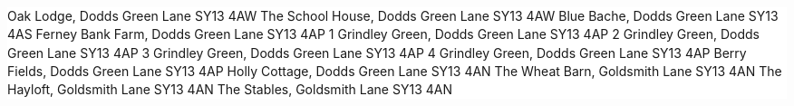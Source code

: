 
<tr>
<td class="org-left">Oak Lodge, Dodds Green Lane SY13 4AW</td>
</tr>


<tr>
<td class="org-left">The School House, Dodds Green Lane  SY13 4AW</td>
</tr>


<tr>
<td class="org-left">Blue Bache, Dodds Green Lane SY13 4AS</td>
</tr>


<tr>
<td class="org-left">Ferney Bank Farm, Dodds Green Lane SY13 4AP</td>
</tr>


<tr>
<td class="org-left">1 Grindley Green, Dodds Green Lane SY13 4AP</td>
</tr>


<tr>
<td class="org-left">2 Grindley Green, Dodds Green Lane SY13 4AP</td>
</tr>


<tr>
<td class="org-left">3 Grindley Green, Dodds Green Lane SY13 4AP</td>
</tr>


<tr>
<td class="org-left">4 Grindley Green, Dodds Green Lane SY13 4AP</td>
</tr>


<tr>
<td class="org-left">Berry Fields, Dodds Green Lane SY13 4AP</td>
</tr>


<tr>
<td class="org-left">Holly Cottage, Dodds Green Lane SY13 4AN</td>
</tr>


<tr>
<td class="org-left">The Wheat Barn, Goldsmith Lane  SY13 4AN</td>
</tr>


<tr>
<td class="org-left">The Hayloft, Goldsmith Lane SY13 4AN</td>
</tr>


<tr>
<td class="org-left">The Stables, Goldsmith Lane SY13 4AN</td>
</tr>
